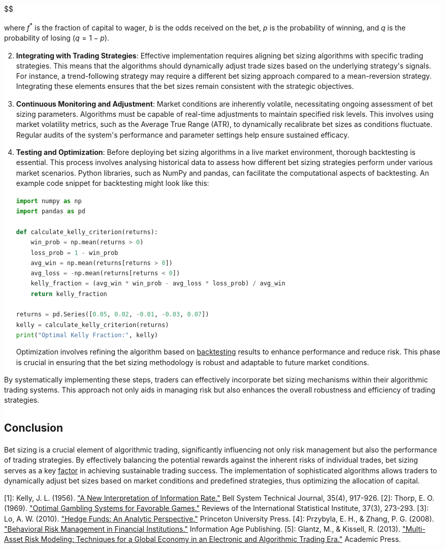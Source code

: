 $$

   where $f^*$ is the fraction of capital to wager, $b$ is the odds received on the bet, $p$ is the probability of winning, and $q$ is the probability of losing ($q = 1 - p$).

2. **Integrating with Trading Strategies**: Effective implementation requires aligning bet sizing algorithms with specific trading strategies. This means that the algorithms should dynamically adjust trade sizes based on the underlying strategy's signals. For instance, a trend-following strategy may require a different bet sizing approach compared to a mean-reversion strategy. Integrating these elements ensures that the bet sizes remain consistent with the strategic objectives.

3. **Continuous Monitoring and Adjustment**: Market conditions are inherently volatile, necessitating ongoing assessment of bet sizing parameters. Algorithms must be capable of real-time adjustments to maintain specified risk levels. This involves using market volatility metrics, such as the Average True Range (ATR), to dynamically recalibrate bet sizes as conditions fluctuate. Regular audits of the system's performance and parameter settings help ensure sustained efficacy.

4. **Testing and Optimization**: Before deploying bet sizing algorithms in a live market environment, thorough backtesting is essential. This process involves analysing historical data to assess how different bet sizing strategies perform under various market scenarios. Python libraries, such as NumPy and pandas, can facilitate the computational aspects of backtesting. An example code snippet for backtesting might look like this:

   ```python
   import numpy as np
   import pandas as pd

   def calculate_kelly_criterion(returns):
       win_prob = np.mean(returns > 0)
       loss_prob = 1 - win_prob
       avg_win = np.mean(returns[returns > 0])
       avg_loss = -np.mean(returns[returns < 0])
       kelly_fraction = (avg_win * win_prob - avg_loss * loss_prob) / avg_win
       return kelly_fraction

   returns = pd.Series([0.05, 0.02, -0.01, -0.03, 0.07])
   kelly = calculate_kelly_criterion(returns)
   print("Optimal Kelly Fraction:", kelly)
   ```

   Optimization involves refining the algorithm based on [backtesting](/wiki/backtesting) results to enhance performance and reduce risk. This phase is crucial in ensuring that the bet sizing methodology is robust and adaptable to future market conditions.

By systematically implementing these steps, traders can effectively incorporate bet sizing mechanisms within their algorithmic trading systems. This approach not only aids in managing risk but also enhances the overall robustness and efficiency of trading strategies.

## Conclusion

Bet sizing is a crucial element of algorithmic trading, significantly influencing not only risk management but also the performance of trading strategies. By effectively balancing the potential rewards against the inherent risks of individual trades, bet sizing serves as a key [factor](/wiki/factor-investing) in achieving sustainable trading success. The implementation of sophisticated algorithms allows traders to dynamically adjust bet sizes based on market conditions and predefined strategies, thus optimizing the allocation of capital.


[1]: Kelly, J. L. (1956). ["A New Interpretation of Information Rate."](https://www.princeton.edu/~wbialek/rome/refs/kelly_56.pdf) Bell System Technical Journal, 35(4), 917-926.
[2]: Thorp, E. O. (1969). ["Optimal Gambling Systems for Favorable Games."](https://www.jstor.org/stable/1402118) Reviews of the International Statistical Institute, 37(3), 273-293.
[3]: Lo, A. W. (2010). ["Hedge Funds: An Analytic Perspective."](https://www.jstor.org/stable/j.ctt7rq28) Princeton University Press.
[4]: Przybyla, E. H., & Zhang, P. G. (2008). ["Behavioral Risk Management in Financial Institutions."](https://pubmed.ncbi.nlm.nih.gov/29426025/) Information Age Publishing.
[5]: Glantz, M., & Kissell, R. (2013). ["Multi-Asset Risk Modeling: Techniques for a Global Economy in an Electronic and Algorithmic Trading Era."](https://www.sciencedirect.com/book/9780124016903/multi-asset-risk-modeling) Academic Press.